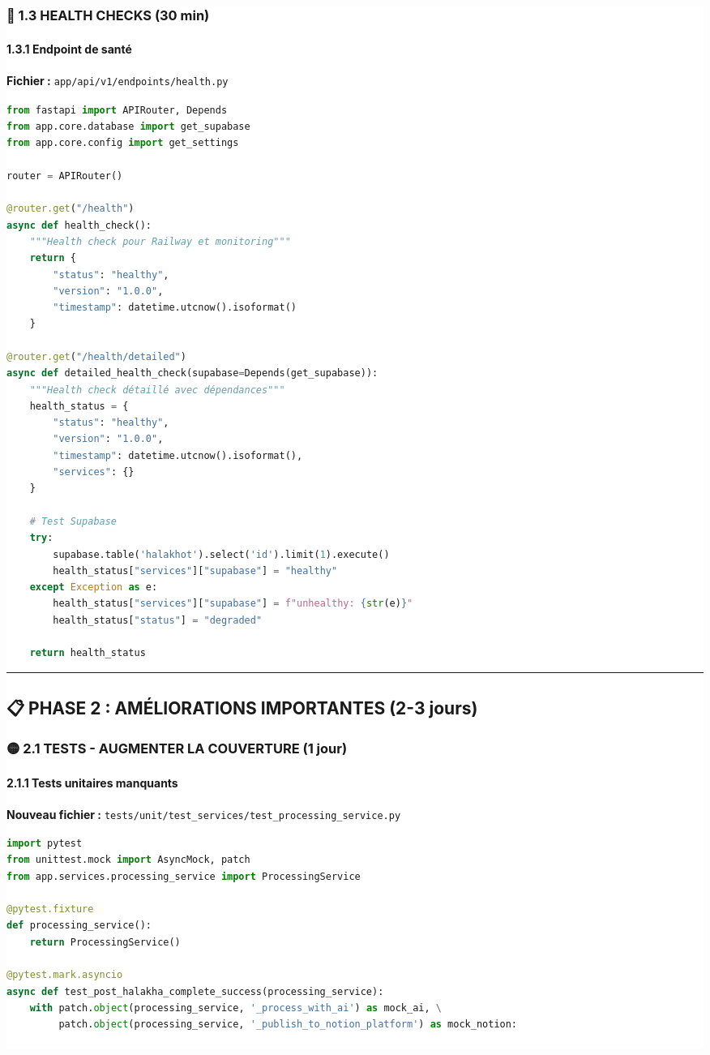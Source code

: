 ### 🔴 1.3 HEALTH CHECKS (30 min)

#### 1.3.1 Endpoint de santé
**Fichier :** `app/api/v1/endpoints/health.py`
```python
from fastapi import APIRouter, Depends
from app.core.database import get_supabase
from app.core.config import get_settings

router = APIRouter()

@router.get("/health")
async def health_check():
    """Health check pour Railway et monitoring"""
    return {
        "status": "healthy",
        "version": "1.0.0",
        "timestamp": datetime.utcnow().isoformat()
    }

@router.get("/health/detailed")
async def detailed_health_check(supabase=Depends(get_supabase)):
    """Health check détaillé avec dépendances"""
    health_status = {
        "status": "healthy",
        "version": "1.0.0",
        "timestamp": datetime.utcnow().isoformat(),
        "services": {}
    }
    
    # Test Supabase
    try:
        supabase.table('halakhot').select('id').limit(1).execute()
        health_status["services"]["supabase"] = "healthy"
    except Exception as e:
        health_status["services"]["supabase"] = f"unhealthy: {str(e)}"
        health_status["status"] = "degraded"
    
    return health_status
```

---

## 📋 PHASE 2 : AMÉLIORATIONS IMPORTANTES (2-3 jours)

### 🟡 2.1 TESTS - AUGMENTER LA COUVERTURE (1 jour)

#### 2.1.1 Tests unitaires manquants
**Nouveau fichier :** `tests/unit/test_services/test_processing_service.py`
```python
import pytest
from unittest.mock import AsyncMock, patch
from app.services.processing_service import ProcessingService

@pytest.fixture
def processing_service():
    return ProcessingService()

@pytest.mark.asyncio
async def test_post_halakha_complete_success(processing_service):
    with patch.object(processing_service, '_process_with_ai') as mock_ai, \
         patch.object(processing_service, '_publish_to_notion_platform') as mock_notion:
        
```